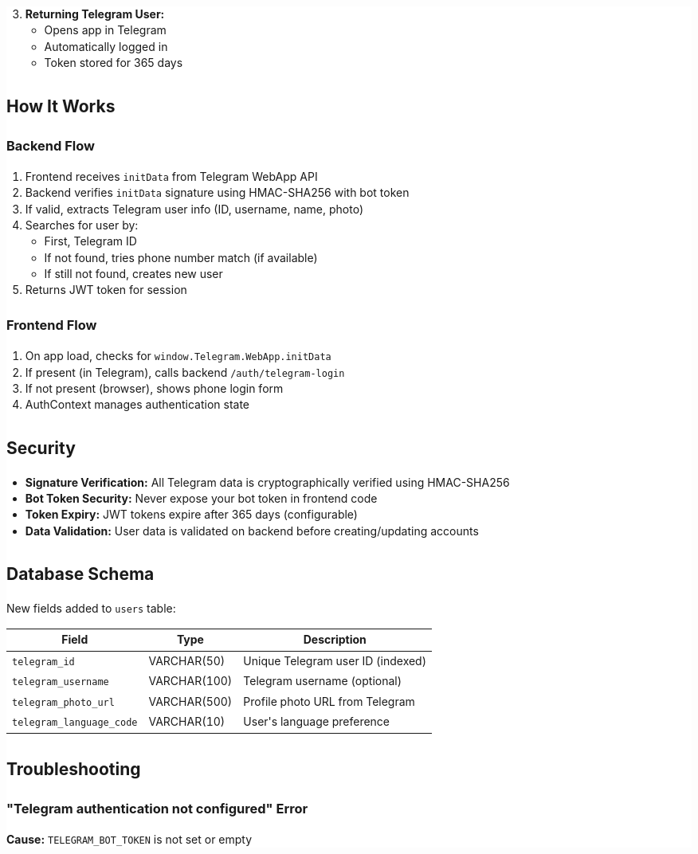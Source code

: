 3. **Returning Telegram User:**
   - Opens app in Telegram
   - Automatically logged in
   - Token stored for 365 days

## How It Works

### Backend Flow

1. Frontend receives `initData` from Telegram WebApp API
2. Backend verifies `initData` signature using HMAC-SHA256 with bot token
3. If valid, extracts Telegram user info (ID, username, name, photo)
4. Searches for user by:
   - First, Telegram ID
   - If not found, tries phone number match (if available)
   - If still not found, creates new user
5. Returns JWT token for session

### Frontend Flow

1. On app load, checks for `window.Telegram.WebApp.initData`
2. If present (in Telegram), calls backend `/auth/telegram-login`
3. If not present (browser), shows phone login form
4. AuthContext manages authentication state

## Security

- **Signature Verification:** All Telegram data is cryptographically verified using HMAC-SHA256
- **Bot Token Security:** Never expose your bot token in frontend code
- **Token Expiry:** JWT tokens expire after 365 days (configurable)
- **Data Validation:** User data is validated on backend before creating/updating accounts

## Database Schema

New fields added to `users` table:

| Field | Type | Description |
|-------|------|-------------|
| `telegram_id` | VARCHAR(50) | Unique Telegram user ID (indexed) |
| `telegram_username` | VARCHAR(100) | Telegram username (optional) |
| `telegram_photo_url` | VARCHAR(500) | Profile photo URL from Telegram |
| `telegram_language_code` | VARCHAR(10) | User's language preference |

## Troubleshooting

### "Telegram authentication not configured" Error

**Cause:** `TELEGRAM_BOT_TOKEN` is not set or empty
